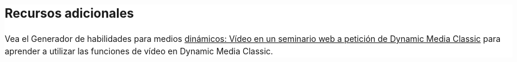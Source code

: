 ## Recursos adicionales

Vea el Generador de habilidades para medios [dinámicos: Vídeo en un seminario web a petición de Dynamic Media Classic](https://seminars.adobeconnect.com/p2ueiaswkuze) para aprender a utilizar las funciones de vídeo en Dynamic Media Classic.
